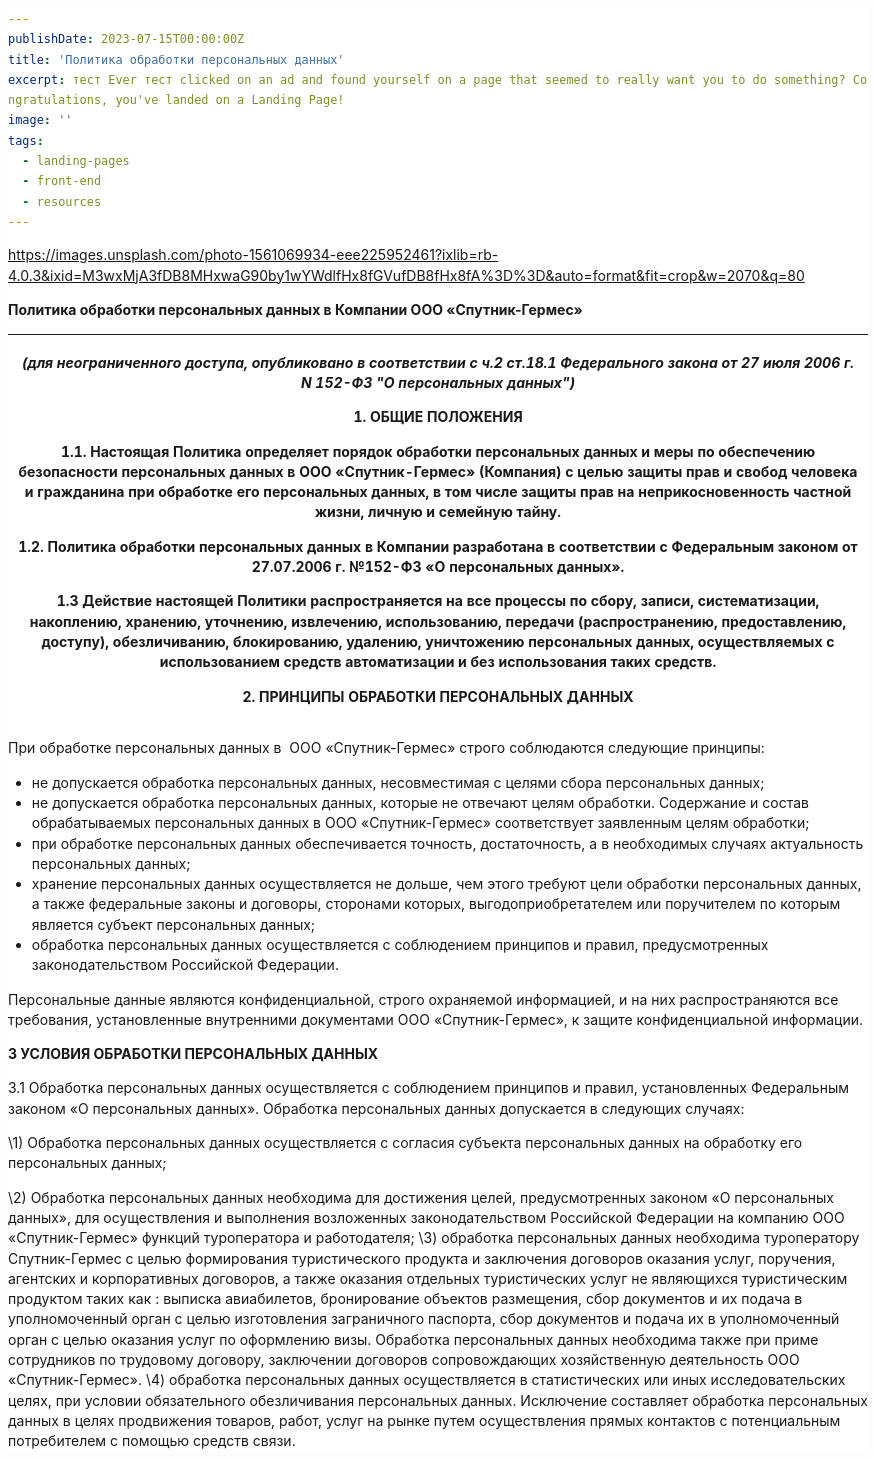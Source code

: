 ```yaml
---
publishDate: 2023-07-15T00:00:00Z
title: 'Политика обработки персональных данных'
excerpt: тест Ever тест clicked on an ad and found yourself on a page that seemed to really want you to do something? Congratulations, you've landed on a Landing Page!
image: ''
tags:
  - landing-pages
  - front-end
  - resources
---
```


https://images.unsplash.com/photo-1561069934-eee225952461?ixlib=rb-4.0.3&ixid=M3wxMjA3fDB8MHxwaG90by1wYWdlfHx8fGVufDB8fHx8fA%3D%3D&auto=format&fit=crop&w=2070&q=80

**Политика обработки персональных данных в Компании ООО «Спутник-Гермес»**

| <p>_(для неограниченного доступа, опубликовано в соответствии с ч.2 ст.18.1 Федерального закона от 27 июля 2006 г. N 152-ФЗ "О персональных данных")_</p><p>**1. ОБЩИЕ ПОЛОЖЕНИЯ**</p><p>1\.1. Настоящая Политика определяет порядок обработки персональных данных и меры по обеспечению безопасности персональных данных в ООО «Спутник-Гермес» (Компания) с целью защиты прав и свобод человека и гражданина при обработке его персональных данных, в том числе защиты прав на неприкосновенность частной жизни, личную и семейную тайну.</p><p>1\.2. Политика обработки персональных данных в Компании разработана в соответствии с Федеральным законом от 27.07.2006 г. №152-ФЗ «О персональных данных<a name="_ftnref3"></a>».</p><p>1\.3 Действие настоящей Политики распространяется на все процессы по сбору, записи, систематизации, накоплению, хранению, уточнению, извлечению, использованию, передачи (распространению, предоставлению, доступу), обезличиванию, блокированию, удалению, уничтожению персональных данных, осуществляемых с использованием средств автоматизации и без использования таких средств.</p><p>2\. **ПРИНЦИПЫ ОБРАБОТКИ ПЕРСОНАЛЬНЫХ ДАННЫХ**</p> |
| ---------------------------------------------------------------------------------------------------------------------------------------------------------------------------------------------------------------------------------------------------------------------------------------------------------------------------------------------------------------------------------------------------------------------------------------------------------------------------------------------------------------------------------------------------------------------------------------------------------------------------------------------------------------------------------------------------------------------------------------------------------------------------------------------------------------------------------------------------------------------------------------------------------------------------------------------------------------------------------------------------------------------------------------------------------------------------------------------------------------------------------------------------------------------------------------- |

При обработке персональных данных в  ООО «Спутник-Гермес» строго соблюдаются следующие принципы:

- не допускается обработка персональных данных, несовместимая с целями сбора персональных данных;
- не допускается обработка персональных данных, которые не отвечают целям обработки. Содержание и состав обрабатываемых персональных данных в ООО «Спутник-Гермес» соответствует заявленным целям обработки;
- при обработке персональных данных обеспечивается точность, достаточность, а в необходимых случаях актуальность персональных данных;
- хранение персональных данных осуществляется не дольше, чем этого требуют цели обработки персональных данных, а также федеральные законы и договоры, сторонами которых, выгодоприобретателем или поручителем по которым является субъект персональных данных;
- обработка персональных данных осуществляется с соблюдением принципов и правил, предусмотренных законодательством Российской Федерации.

Персональные данные являются конфиденциальной, строго охраняемой информацией, и на них распространяются все требования, установленные внутренними документами ООО «Спутник-Гермес», к защите конфиденциальной информации.

**3 УСЛОВИЯ ОБРАБОТКИ ПЕРСОНАЛЬНЫХ ДАННЫХ**

3\.1 Обработка персональных данных осуществляется с соблюдением принципов и правил, установленных Федеральным законом «О персональных данных». Обработка персональных данных допускается в следующих случаях:

\1) Обработка персональных данных осуществляется с согласия субъекта персональных данных на обработку его персональных данных;

\2) Обработка персональных данных необходима для достижения целей, предусмотренных законом «О персональных данных», для осуществления и выполнения возложенных законодательством Российской Федерации на компанию ООО «Спутник-Гермес» функций туроператора и работодателя;
\3) обработка персональных данных необходима туроператору Спутник-Гермес с целью формирования туристического продукта и заключения договоров оказания услуг, поручения, агентских и корпоративных договоров, а также оказания отдельных туристических услуг не являющихся туристическим продуктом таких как : выписка авиабилетов, бронирование объектов размещения, сбор документов и их подача в уполномоченный орган с целью изготовления заграничного паспорта, сбор документов и подача их в уполномоченный орган с целью оказания услуг по оформлению визы\. Обработка персональных данных необходима также при приме сотрудников по трудовому договору, заключении договоров сопровождающих хозяйственную деятельность ООО «Спутник-Гермес»\.
\4) обработка персональных данных осуществляется в статистических или иных исследовательских целях, при условии обязательного обезличивания персональных данных\. Исключение составляет обработка персональных данных в целях продвижения товаров, работ, услуг на рынке путем осуществления прямых контактов с потенциальным потребителем с помощью средств связи\.
